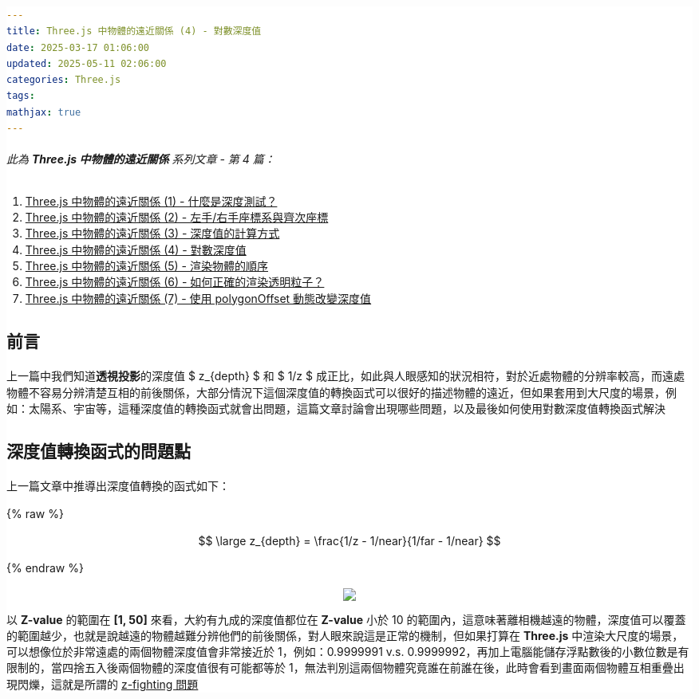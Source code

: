 ```yaml
---
title: Three.js 中物體的遠近關係 (4) - 對數深度值
date: 2025-03-17 01:06:00
updated: 2025-05-11 02:06:00
categories: Three.js
tags:
mathjax: true
---
```


###### 此為 **Three.js 中物體的遠近關係** 系列文章 - 第 4 篇： 

1. <a href="/2025/02/13/three-js-中物體的遠近關係-1-什麼是深度測試？/" target="_blank">Three.js 中物體的遠近關係 (1) - 什麼是深度測試？</a>
2. <a href="/2025/02/28/three-js-中物體的遠近關係-2-左手-右手座標系與齊次座標/" target="_blank">Three.js 中物體的遠近關係 (2) - 左手/右手座標系與齊次座標</a>
3. <a href="/2025/02/28/three-js-中物體的遠近關係-3-深度值的計算方式/" target="_blank">Three.js 中物體的遠近關係 (3) - 深度值的計算方式</a>
4. <a href="/2025/03/17/three-js-中物體的遠近關係-4-對數深度值/" target="_blank">Three.js 中物體的遠近關係 (4) - 對數深度值</a>
5. <a href="/2025/03/31/three-js-中物體的遠近關係-5-渲染物體的順序/" target="_blank">Three.js 中物體的遠近關係 (5) - 渲染物體的順序</a>
6. <a href="/2025/05/04/three-js-中物體的遠近關係-6-如何正確的渲染透明粒子？/" target="_blank">Three.js 中物體的遠近關係 (6) - 如何正確的渲染透明粒子？</a>
7. <a href="/2025/05/29/three-js-中物體的遠近關係-7-使用-polygonoffset-動態改變深度值/" target="_blank">Three.js 中物體的遠近關係 (7) - 使用 polygonOffset 動態改變深度值</a>

## 前言

上一篇中我們知道**透視投影**的深度值 $ z\_{depth} $ 和 $ 1/z $ 成正比，如此與人眼感知的狀況相符，對於近處物體的分辨率較高，而遠處物體不容易分辨清楚互相的前後關係，大部分情況下這個深度值的轉換函式可以很好的描述物體的遠近，但如果套用到大尺度的場景，例如：太陽系、宇宙等，這種深度值的轉換函式就會出問題，這篇文章討論會出現哪些問題，以及最後如何使用對數深度值轉換函式解決



## 深度值轉換函式的問題點

上一篇文章中推導出深度值轉換的函式如下：

{% raw %}

$$
\large z_{depth} = \frac{1/z - 1/near}{1/far - 1/near}
$$

{% endraw %}

<div style="display: flex; justify-content: center;">
  <img src="./reciprocal.png" />
</div>

以 **Z-value** 的範圍在 **[1, 50]** 來看，大約有九成的深度值都位在 **Z-value** 小於 10 的範圍內，這意味著離相機越遠的物體，深度值可以覆蓋的範圍越少，也就是說越遠的物體越難分辨他們的前後關係，對人眼來說這是正常的機制，但如果打算在 **Three.js** 中渲染大尺度的場景，可以想像位於非常遠處的兩個物體深度值會非常接近於 1，例如：0.9999991 v.s. 0.9999992，再加上電腦能儲存浮點數後的小數位數是有限制的，當四捨五入後兩個物體的深度值很有可能都等於 1，無法判別這兩個物體究竟誰在前誰在後，此時會看到畫面兩個物體互相重疊出現閃爍，這就是所謂的 [z-fighting 問題](https://en.wikipedia.org/wiki/Z-fighting)
